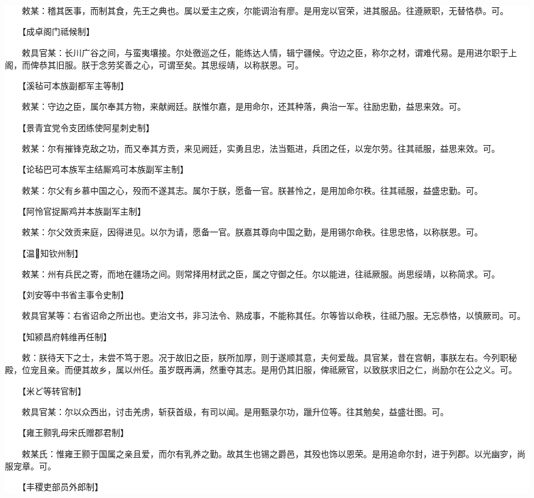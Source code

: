 　　敕某：稽其医事，而制其食，先王之典也。属以爱主之疾，尔能调治有廖。是用宠以官荣，进其服品。往遵厥职，无替恪恭。可。

　　【成卓阁门祗候制】

　　敕具官某：长川广谷之间，与蛮夷壤接。尔处徼巡之任，能练达人情，辑宁疆候。守边之臣，称尔之材，谓难代易。是用进尔职于上阁，而俾恭其旧服。朕于念劳奖善之心，可谓至矣。其思绥靖，以称朕恩。可。

　　【溪毡可本族副都军主等制】

　　敕某：守边之臣，属尔奉其方物，来献阙廷。朕惟尔嘉，是用命尔，还其种落，典治一军。往励忠勤，益思来效。可。

　　【景青宜党令支团练使阿星刺史制】

　　敕某：尔有摧锋克敌之功，而又奉其方贡，来见阙廷，实勇且忠，法当甄进，兵团之任，以宠尔劳。往其祗服，益思来效。可。

　　【论毡巴可本族军主结厮鸡可本族副军主制】

　　敕某：尔父有乡慕中国之心，殁而不遂其志。属尔于朕，愿备一官。朕甚怜之，是用加命尔秩。往其祗服，益盛忠勤。可。

　　【阿怜官捉厮鸡并本族副军主制】

　　敕某：尔父效贡来庭，因得进见。以尔为请，愿备一官。朕嘉其尊向中国之勤，是用锡尔命秩。往思忠恪，以称朕恩。可。

　　【温知钦州制】

　　敕某：州有兵民之寄，而地在疆场之间。则常择用材武之臣，属之守御之任。尔以能进，往祗厥服。尚思绥靖，以称简求。可。

　　【刘安等中书省主事令史制】

　　敕具官某等：右省诏命之所出也。吏治文书，非习法令、熟成事，不能称其任。尔等皆以命秩，往祗乃服。无忘恭恪，以慎厥司。可。

　　【知颍昌府韩维再任制】

　　敕：朕待天下之士，未尝不笃于恩。况于故旧之臣，朕所加厚，则于遂顺其意，夫何爱哉。具官某，昔在宫朝，事朕左右。今列职秘殿，位宠且亲。而便其故乡，属以州任。虽岁既再满，然重夺其志。是用仍其旧服，俾祗厥官，以致朕求旧之仁，尚励尔在公之义。可。

　　【米ど等转官制】

　　敕具官某：尔以众西出，讨击羌虏，斩获首级，有司以闻。是用甄录尔功，躐升位等。往其勉矣，益盛壮图。可。

　　【雍王颢乳母宋氏赠郡君制】

　　敕某氏：惟雍王颢于国属之亲且爱，而尔有乳养之勤。故其生也锡之爵邑，其殁也饰以恩荣。是用追命尔封，进于列郡。以光幽穸，尚服宠章。可。

　　【丰稷吏部员外郎制】

